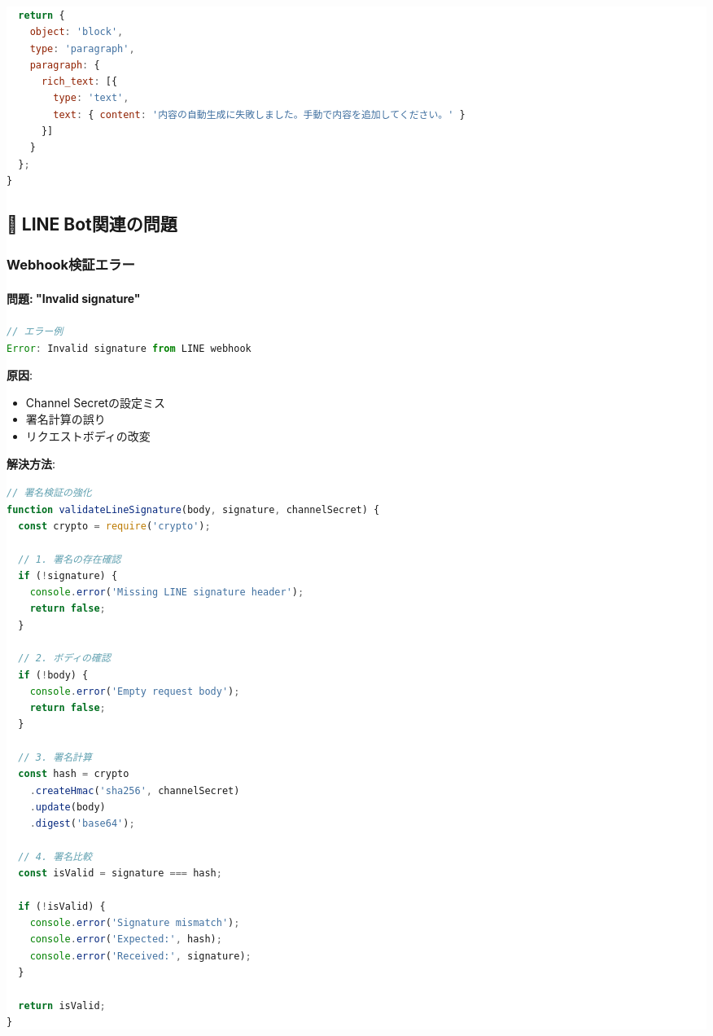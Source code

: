 ```javascript
  return {
    object: 'block',
    type: 'paragraph',
    paragraph: {
      rich_text: [{ 
        type: 'text', 
        text: { content: '内容の自動生成に失敗しました。手動で内容を追加してください。' } 
      }]
    }
  };
}
```

## 📱 LINE Bot関連の問題

### Webhook検証エラー

#### 問題: "Invalid signature"
```javascript
// エラー例
Error: Invalid signature from LINE webhook
```

**原因**: 
- Channel Secretの設定ミス
- 署名計算の誤り
- リクエストボディの改変

**解決方法**:
```javascript
// 署名検証の強化
function validateLineSignature(body, signature, channelSecret) {
  const crypto = require('crypto');
  
  // 1. 署名の存在確認
  if (!signature) {
    console.error('Missing LINE signature header');
    return false;
  }
  
  // 2. ボディの確認
  if (!body) {
    console.error('Empty request body');
    return false;
  }
  
  // 3. 署名計算
  const hash = crypto
    .createHmac('sha256', channelSecret)
    .update(body)
    .digest('base64');
  
  // 4. 署名比較
  const isValid = signature === hash;
  
  if (!isValid) {
    console.error('Signature mismatch');
    console.error('Expected:', hash);
    console.error('Received:', signature);
  }
  
  return isValid;
}

```